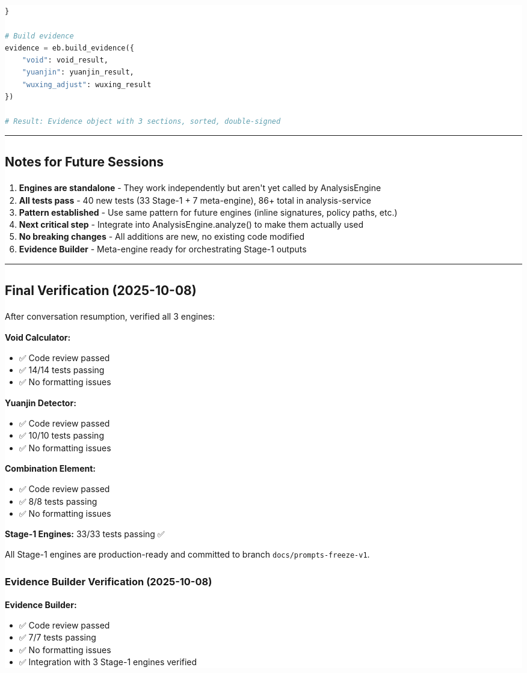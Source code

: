 ```python
}

# Build evidence
evidence = eb.build_evidence({
    "void": void_result,
    "yuanjin": yuanjin_result,
    "wuxing_adjust": wuxing_result
})

# Result: Evidence object with 3 sections, sorted, double-signed
```

---

## Notes for Future Sessions

1. **Engines are standalone** - They work independently but aren't yet called by AnalysisEngine
2. **All tests pass** - 40 new tests (33 Stage-1 + 7 meta-engine), 86+ total in analysis-service
3. **Pattern established** - Use same pattern for future engines (inline signatures, policy paths, etc.)
4. **Next critical step** - Integrate into AnalysisEngine.analyze() to make them actually used
5. **No breaking changes** - All additions are new, no existing code modified
6. **Evidence Builder** - Meta-engine ready for orchestrating Stage-1 outputs

---

## Final Verification (2025-10-08)

After conversation resumption, verified all 3 engines:

**Void Calculator:**
- ✅ Code review passed
- ✅ 14/14 tests passing
- ✅ No formatting issues

**Yuanjin Detector:**
- ✅ Code review passed
- ✅ 10/10 tests passing
- ✅ No formatting issues

**Combination Element:**
- ✅ Code review passed
- ✅ 8/8 tests passing
- ✅ No formatting issues

**Stage-1 Engines:** 33/33 tests passing ✅

All Stage-1 engines are production-ready and committed to branch `docs/prompts-freeze-v1`.

### Evidence Builder Verification (2025-10-08)

**Evidence Builder:**
- ✅ Code review passed
- ✅ 7/7 tests passing
- ✅ No formatting issues
- ✅ Integration with 3 Stage-1 engines verified
